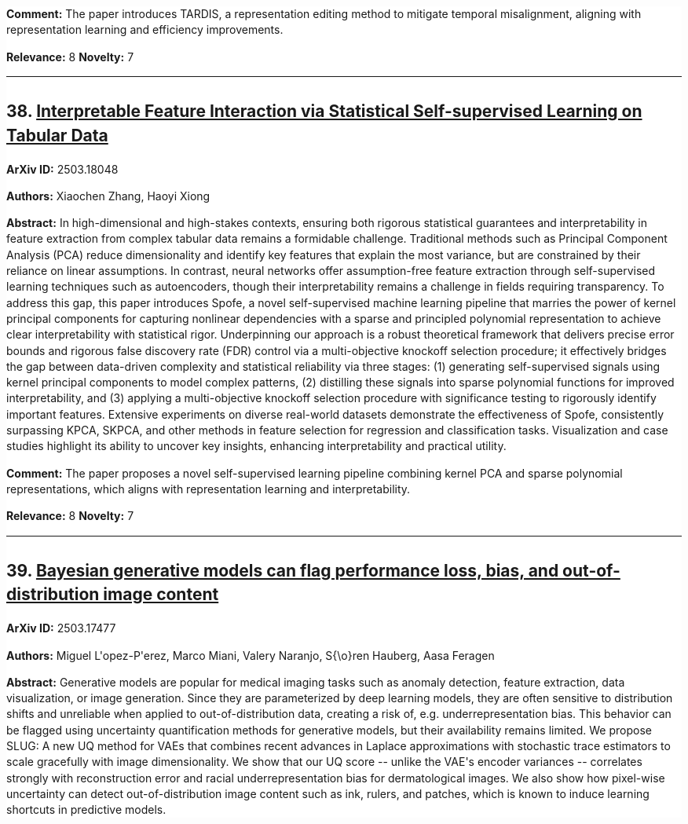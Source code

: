 **Comment:** The paper introduces TARDIS, a representation editing method to mitigate temporal misalignment, aligning with representation learning and efficiency improvements.

**Relevance:** 8
**Novelty:** 7

---

## 38. [Interpretable Feature Interaction via Statistical Self-supervised Learning on Tabular Data](https://arxiv.org/abs/2503.18048) <a id="link38"></a>

**ArXiv ID:** 2503.18048

**Authors:** Xiaochen Zhang, Haoyi Xiong

**Abstract:** In high-dimensional and high-stakes contexts, ensuring both rigorous statistical guarantees and interpretability in feature extraction from complex tabular data remains a formidable challenge. Traditional methods such as Principal Component Analysis (PCA) reduce dimensionality and identify key features that explain the most variance, but are constrained by their reliance on linear assumptions. In contrast, neural networks offer assumption-free feature extraction through self-supervised learning techniques such as autoencoders, though their interpretability remains a challenge in fields requiring transparency. To address this gap, this paper introduces Spofe, a novel self-supervised machine learning pipeline that marries the power of kernel principal components for capturing nonlinear dependencies with a sparse and principled polynomial representation to achieve clear interpretability with statistical rigor. Underpinning our approach is a robust theoretical framework that delivers precise error bounds and rigorous false discovery rate (FDR) control via a multi-objective knockoff selection procedure; it effectively bridges the gap between data-driven complexity and statistical reliability via three stages: (1) generating self-supervised signals using kernel principal components to model complex patterns, (2) distilling these signals into sparse polynomial functions for improved interpretability, and (3) applying a multi-objective knockoff selection procedure with significance testing to rigorously identify important features. Extensive experiments on diverse real-world datasets demonstrate the effectiveness of Spofe, consistently surpassing KPCA, SKPCA, and other methods in feature selection for regression and classification tasks. Visualization and case studies highlight its ability to uncover key insights, enhancing interpretability and practical utility.

**Comment:** The paper proposes a novel self-supervised learning pipeline combining kernel PCA and sparse polynomial representations, which aligns with representation learning and interpretability.

**Relevance:** 8
**Novelty:** 7

---

## 39. [Bayesian generative models can flag performance loss, bias, and out-of-distribution image content](https://arxiv.org/abs/2503.17477) <a id="link39"></a>

**ArXiv ID:** 2503.17477

**Authors:** Miguel L\'opez-P\'erez, Marco Miani, Valery Naranjo, S{\o}ren Hauberg, Aasa Feragen

**Abstract:** Generative models are popular for medical imaging tasks such as anomaly detection, feature extraction, data visualization, or image generation. Since they are parameterized by deep learning models, they are often sensitive to distribution shifts and unreliable when applied to out-of-distribution data, creating a risk of, e.g. underrepresentation bias. This behavior can be flagged using uncertainty quantification methods for generative models, but their availability remains limited. We propose SLUG: A new UQ method for VAEs that combines recent advances in Laplace approximations with stochastic trace estimators to scale gracefully with image dimensionality. We show that our UQ score -- unlike the VAE's encoder variances -- correlates strongly with reconstruction error and racial underrepresentation bias for dermatological images. We also show how pixel-wise uncertainty can detect out-of-distribution image content such as ink, rulers, and patches, which is known to induce learning shortcuts in predictive models.
